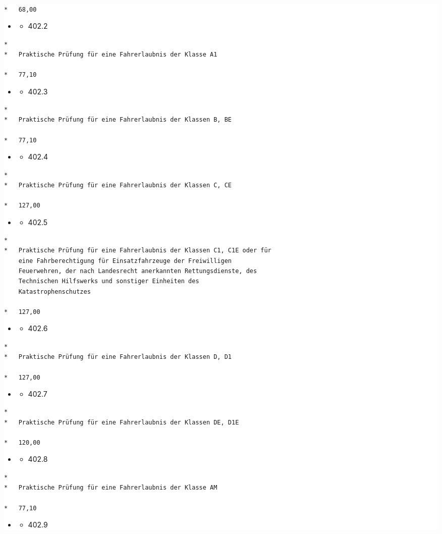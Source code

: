     *   68,00


*    *   402.2

    *
    *   Praktische Prüfung für eine Fahrerlaubnis der Klasse A1

    *   77,10


*    *   402.3

    *
    *   Praktische Prüfung für eine Fahrerlaubnis der Klassen B, BE

    *   77,10


*    *   402.4

    *
    *   Praktische Prüfung für eine Fahrerlaubnis der Klassen C, CE

    *   127,00


*    *   402.5

    *
    *   Praktische Prüfung für eine Fahrerlaubnis der Klassen C1, C1E oder für
        eine Fahrberechtigung für Einsatzfahrzeuge der Freiwilligen
        Feuerwehren, der nach Landesrecht anerkannten Rettungsdienste, des
        Technischen Hilfswerks und sonstiger Einheiten des
        Katastrophenschutzes

    *   127,00


*    *   402.6

    *
    *   Praktische Prüfung für eine Fahrerlaubnis der Klassen D, D1

    *   127,00


*    *   402.7

    *
    *   Praktische Prüfung für eine Fahrerlaubnis der Klassen DE, D1E

    *   120,00


*    *   402.8

    *
    *   Praktische Prüfung für eine Fahrerlaubnis der Klasse AM

    *   77,10


*    *   402.9
